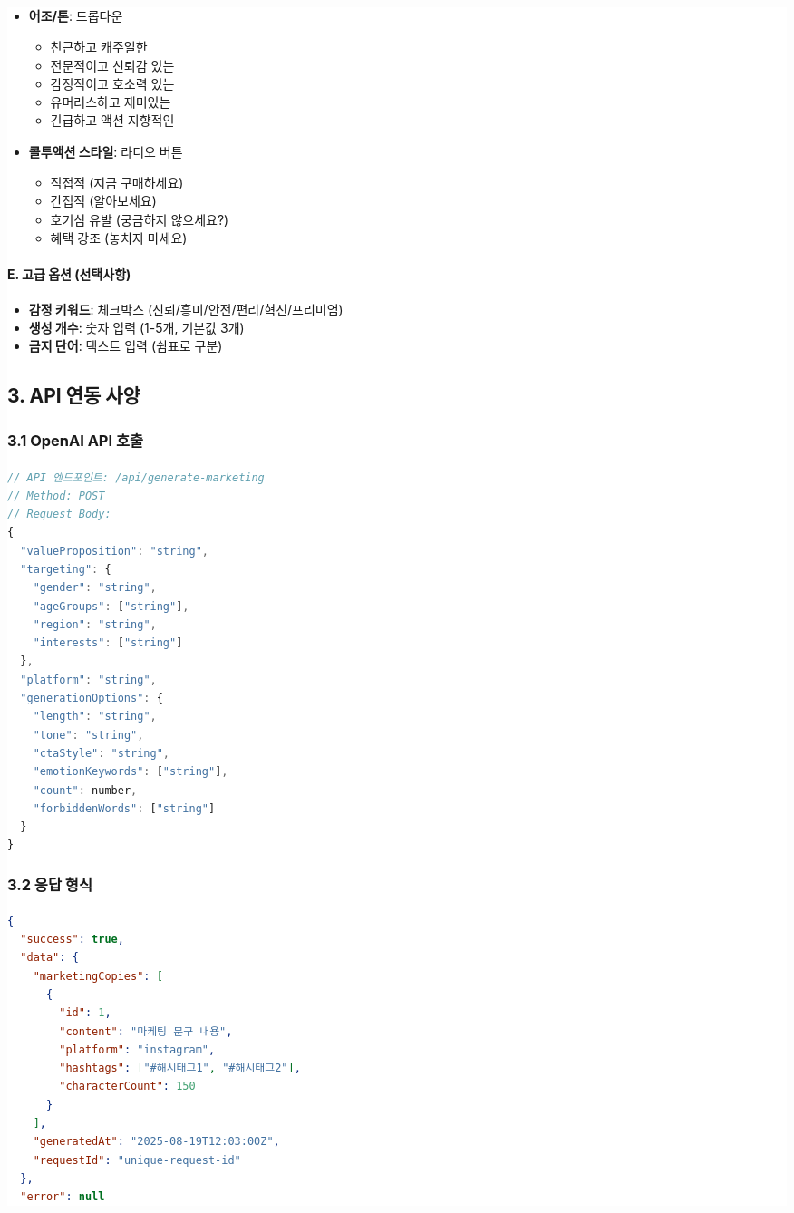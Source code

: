 - **어조/톤**: 드롭다운
  - 친근하고 캐주얼한
  - 전문적이고 신뢰감 있는
  - 감정적이고 호소력 있는
  - 유머러스하고 재미있는
  - 긴급하고 액션 지향적인

- **콜투액션 스타일**: 라디오 버튼
  - 직접적 (지금 구매하세요)
  - 간접적 (알아보세요)
  - 호기심 유발 (궁금하지 않으세요?)
  - 혜택 강조 (놓치지 마세요)

#### E. 고급 옵션 (선택사항)
- **감정 키워드**: 체크박스 (신뢰/흥미/안전/편리/혁신/프리미엄)
- **생성 개수**: 숫자 입력 (1-5개, 기본값 3개)
- **금지 단어**: 텍스트 입력 (쉼표로 구분)

## 3. API 연동 사양

### 3.1 OpenAI API 호출
```javascript
// API 엔드포인트: /api/generate-marketing
// Method: POST
// Request Body:
{
  "valueProposition": "string",
  "targeting": {
    "gender": "string",
    "ageGroups": ["string"],
    "region": "string",
    "interests": ["string"]
  },
  "platform": "string",
  "generationOptions": {
    "length": "string",
    "tone": "string",
    "ctaStyle": "string",
    "emotionKeywords": ["string"],
    "count": number,
    "forbiddenWords": ["string"]
  }
}
```

### 3.2 응답 형식
```json
{
  "success": true,
  "data": {
    "marketingCopies": [
      {
        "id": 1,
        "content": "마케팅 문구 내용",
        "platform": "instagram",
        "hashtags": ["#해시태그1", "#해시태그2"],
        "characterCount": 150
      }
    ],
    "generatedAt": "2025-08-19T12:03:00Z",
    "requestId": "unique-request-id"
  },
  "error": null
```